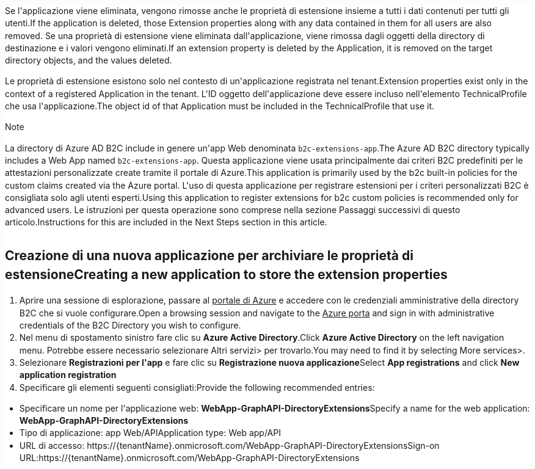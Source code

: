 <span data-ttu-id="7a40a-122">Se l'applicazione viene eliminata, vengono rimosse anche le proprietà di estensione insieme a tutti i dati contenuti per tutti gli utenti.</span><span class="sxs-lookup"><span data-stu-id="7a40a-122">If the application is deleted, those Extension properties along with any data contained in them for all users are also removed.</span></span> <span data-ttu-id="7a40a-123">Se una proprietà di estensione viene eliminata dall'applicazione, viene rimossa dagli oggetti della directory di destinazione e i valori vengono eliminati.</span><span class="sxs-lookup"><span data-stu-id="7a40a-123">If an extension property is deleted by the Application, it is removed on the target directory objects, and the values deleted.</span></span>

<span data-ttu-id="7a40a-124">Le proprietà di estensione esistono solo nel contesto di un'applicazione registrata nel tenant.</span><span class="sxs-lookup"><span data-stu-id="7a40a-124">Extension properties exist only in the context of a registered  Application in the tenant.</span></span> <span data-ttu-id="7a40a-125">L'ID oggetto dell'applicazione deve essere incluso nell'elemento TechnicalProfile che usa l'applicazione.</span><span class="sxs-lookup"><span data-stu-id="7a40a-125">The object id of that Application must be included in the TechnicalProfile that use it.</span></span>

>[!NOTE]
><span data-ttu-id="7a40a-126">La directory di Azure AD B2C include in genere un'app Web denominata `b2c-extensions-app`.</span><span class="sxs-lookup"><span data-stu-id="7a40a-126">The Azure AD B2C directory typically includes a Web App named `b2c-extensions-app`.</span></span>  <span data-ttu-id="7a40a-127">Questa applicazione viene usata principalmente dai criteri B2C predefiniti per le attestazioni personalizzate create tramite il portale di Azure.</span><span class="sxs-lookup"><span data-stu-id="7a40a-127">This application is primarily used by the b2c built-in  policies for the custom claims created via the Azure portal.</span></span>  <span data-ttu-id="7a40a-128">L'uso di questa applicazione per registrare estensioni per i criteri personalizzati B2C è consigliata solo agli utenti esperti.</span><span class="sxs-lookup"><span data-stu-id="7a40a-128">Using this application to register extensions for b2c custom policies is recommended only for advanced users.</span></span>  <span data-ttu-id="7a40a-129">Le istruzioni per questa operazione sono comprese nella sezione Passaggi successivi di questo articolo.</span><span class="sxs-lookup"><span data-stu-id="7a40a-129">Instructions for this are included in the Next Steps section in this article.</span></span>


## <a name="creating-a-new-application-to-store-the-extension-properties"></a><span data-ttu-id="7a40a-130">Creazione di una nuova applicazione per archiviare le proprietà di estensione</span><span class="sxs-lookup"><span data-stu-id="7a40a-130">Creating a new application to store the extension properties</span></span>

1. <span data-ttu-id="7a40a-131">Aprire una sessione di esplorazione, passare al [portale di Azure](https://portal.azure.com) e accedere con le credenziali amministrative della directory B2C che si vuole configurare.</span><span class="sxs-lookup"><span data-stu-id="7a40a-131">Open a browsing session and navigate to the [Azure porta](https://portal.azure.com) and sign in with administrative credentials of the B2C Directory you wish to configure.</span></span>
1. <span data-ttu-id="7a40a-132">Nel menu di spostamento sinistro fare clic su **Azure Active Directory**.</span><span class="sxs-lookup"><span data-stu-id="7a40a-132">Click **Azure Active Directory** on the left navigation menu.</span></span> <span data-ttu-id="7a40a-133">Potrebbe essere necessario selezionare Altri servizi> per trovarlo.</span><span class="sxs-lookup"><span data-stu-id="7a40a-133">You may need to find it by selecting More services>.</span></span>
1. <span data-ttu-id="7a40a-134">Selezionare **Registrazioni per l'app** e fare clic su **Registrazione nuova applicazione**</span><span class="sxs-lookup"><span data-stu-id="7a40a-134">Select **App registrations** and click **New application registration**</span></span>
1. <span data-ttu-id="7a40a-135">Specificare gli elementi seguenti consigliati:</span><span class="sxs-lookup"><span data-stu-id="7a40a-135">Provide the following recommended entries:</span></span>
  * <span data-ttu-id="7a40a-136">Specificare un nome per l'applicazione web: **WebApp-GraphAPI-DirectoryExtensions**</span><span class="sxs-lookup"><span data-stu-id="7a40a-136">Specify a name for the web application: **WebApp-GraphAPI-DirectoryExtensions**</span></span>
  * <span data-ttu-id="7a40a-137">Tipo di applicazione: app Web/API</span><span class="sxs-lookup"><span data-stu-id="7a40a-137">Application type: Web app/API</span></span>
  * <span data-ttu-id="7a40a-138">URL di accesso: https://{tenantName}.onmicrosoft.com/WebApp-GraphAPI-DirectoryExtensions</span><span class="sxs-lookup"><span data-stu-id="7a40a-138">Sign-on URL:https://{tenantName}.onmicrosoft.com/WebApp-GraphAPI-DirectoryExtensions</span></span>